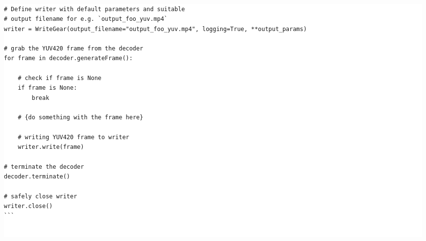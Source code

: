     # Define writer with default parameters and suitable
    # output filename for e.g. `output_foo_yuv.mp4`
    writer = WriteGear(output_filename="output_foo_yuv.mp4", logging=True, **output_params)

    # grab the YUV420 frame from the decoder
    for frame in decoder.generateFrame():

        # check if frame is None
        if frame is None:
            break

        # {do something with the frame here}

        # writing YUV420 frame to writer
        writer.write(frame)

    # terminate the decoder
    decoder.terminate()

    # safely close writer
    writer.close()
    ```

&nbsp;
